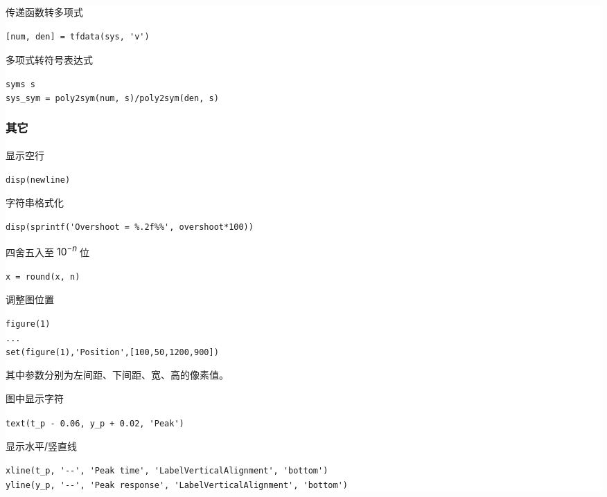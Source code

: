 传递函数转多项式
```
[num, den] = tfdata(sys, 'v')
```

多项式转符号表达式
```
syms s
sys_sym = poly2sym(num, s)/poly2sym(den, s)
```


### 其它

显示空行
```
disp(newline)
```

字符串格式化
```
disp(sprintf('Overshoot = %.2f%%', overshoot*100))
```

四舍五入至 $10^{-n}$ 位
```
x = round(x, n)
```

调整图位置
```
figure(1)
...
set(figure(1),'Position',[100,50,1200,900])
```
其中参数分别为左间距、下间距、宽、高的像素值。

图中显示字符
```
text(t_p - 0.06, y_p + 0.02, 'Peak')
```

显示水平/竖直线
```
xline(t_p, '--', 'Peak time', 'LabelVerticalAlignment', 'bottom')
yline(y_p, '--', 'Peak response', 'LabelVerticalAlignment', 'bottom')
```


[^1]: FCDS: Franklin, Powell. *Feedback Control of Dynamic Systems*, 7e, Global Edition.
[^2]: 胡寿松: 胡寿松, 自动控制原理（第 7 版）.